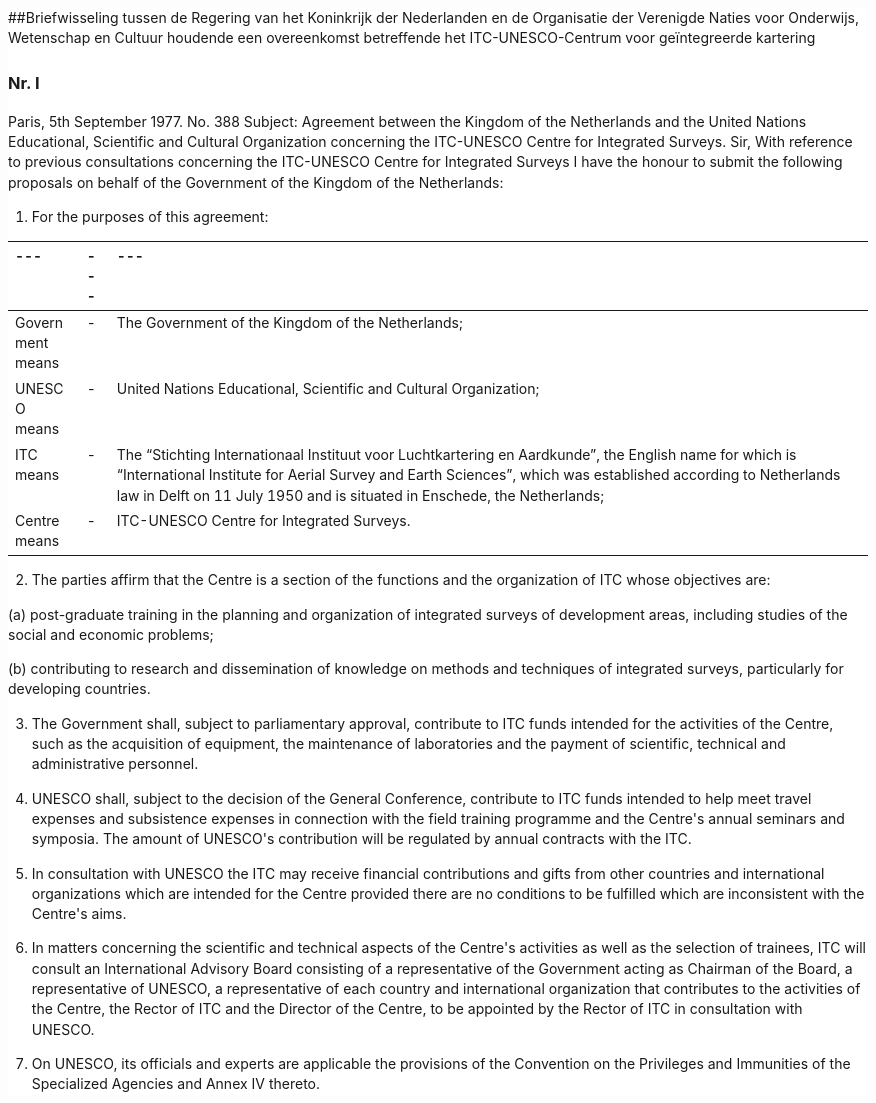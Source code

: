 <meta http-equiv='Content-Type' content='text/html; charset=utf-8' />

##Briefwisseling tussen de Regering van het Koninkrijk der Nederlanden en de Organisatie der Verenigde Naties voor Onderwijs, Wetenschap en Cultuur houdende een overeenkomst betreffende het ITC-UNESCO-Centrum voor geïntegreerde kartering

### Nr.  I  

Paris, 5th September 1977. No. 388 Subject: Agreement between the Kingdom of the Netherlands and the United Nations Educational, Scientific and Cultural Organization concerning the ITC-UNESCO Centre for Integrated Surveys. Sir, With reference to previous consultations concerning the ITC-UNESCO Centre for Integrated Surveys I have the honour to submit the following proposals on behalf of the Government of the Kingdom of the Netherlands: 

1. For the purposes of this agreement:  

| --- | --- | --- |
|:---|:---|:---|
| Government means  | -  | The Government of the Kingdom of the Netherlands;  |
| UNESCO means  | -  | United Nations Educational, Scientific and Cultural Organization;  |
| ITC means  | -  | The “Stichting Internationaal Instituut voor Luchtkartering en Aardkunde”, the English name for which is “International Institute for Aerial Survey and Earth Sciences”, which was established according to Netherlands law in Delft on 11 July 1950 and is situated in Enschede, the Netherlands;  |
| Centre means  | -  | ITC-UNESCO Centre for Integrated Surveys.  |

2. The parties affirm that the Centre is a section of the functions and the organization of ITC whose objectives are: 

(a) post-graduate training in the planning and organization of integrated surveys of development areas, including studies of the social and economic problems;  

(b) contributing to research and dissemination of knowledge on methods and techniques of integrated surveys, particularly for developing countries.    

3. The Government shall, subject to parliamentary approval, contribute to ITC funds intended for the activities of the Centre, such as the acquisition of equipment, the maintenance of laboratories and the payment of scientific, technical and administrative personnel.  

4. UNESCO shall, subject to the decision of the General Conference, contribute to ITC funds intended to help meet travel expenses and subsistence expenses in connection with the field training programme and the Centre's annual seminars and symposia. The amount of UNESCO's contribution will be regulated by annual contracts with the ITC.  

5. In consultation with UNESCO the ITC may receive financial contributions and gifts from other countries and international organizations which are intended for the Centre provided there are no conditions to be fulfilled which are inconsistent with the Centre's aims.  

6. In matters concerning the scientific and technical aspects of the Centre's activities as well as the selection of trainees, ITC will consult an International Advisory Board consisting of a representative of the Government acting as Chairman of the Board, a representative of UNESCO, a representative of each country and international organization that contributes to the activities of the Centre, the Rector of ITC and the Director of the Centre, to be appointed by the Rector of ITC in consultation with UNESCO.  

7. On UNESCO, its officials and experts are applicable the provisions of the Convention on the Privileges and Immunities of the Specialized Agencies and Annex IV thereto.  
